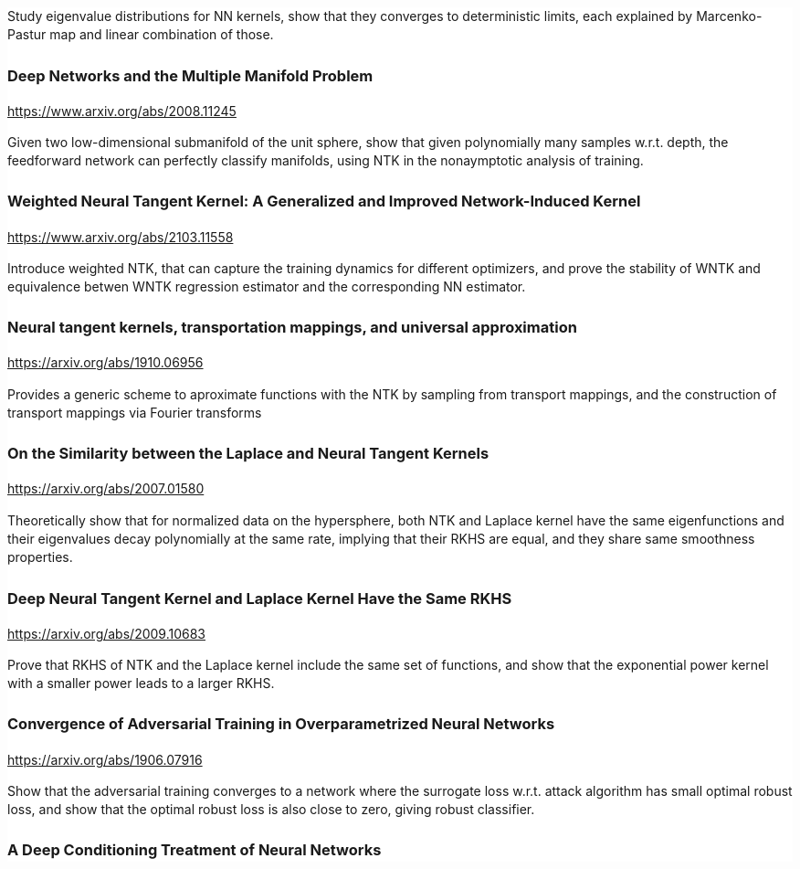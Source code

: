 Study eigenvalue distributions for NN kernels, show that they converges to deterministic limits, each explained by Marcenko-Pastur map and linear combination of those.

### Deep Networks and the Multiple Manifold Problem

<https://www.arxiv.org/abs/2008.11245>

Given two low-dimensional submanifold of the unit sphere, show that given polynomially many samples w.r.t. depth, the feedforward network can perfectly classify manifolds,
using NTK in the nonaymptotic analysis of training.

### Weighted Neural Tangent Kernel: A Generalized and Improved Network-Induced Kernel

<https://www.arxiv.org/abs/2103.11558>

Introduce weighted NTK, that can capture the training dynamics for different optimizers, and prove the stability of WNTK and equivalence betwen WNTK regression estimator and the corresponding NN estimator.

### Neural tangent kernels, transportation mappings, and universal approximation

<https://arxiv.org/abs/1910.06956>

Provides a generic scheme to aproximate functions with the NTK by sampling from transport mappings, and the construction of transport mappings via Fourier transforms

### On the Similarity between the Laplace and Neural Tangent Kernels

<https://arxiv.org/abs/2007.01580>

Theoretically show that for normalized data on the hypersphere, both NTK and Laplace kernel have the same eigenfunctions and their eigenvalues decay polynomially at the same rate, implying that their RKHS are equal, and they share same smoothness properties.

### Deep Neural Tangent Kernel and Laplace Kernel Have the Same RKHS

<https://arxiv.org/abs/2009.10683>

Prove that RKHS of NTK and the Laplace kernel include the same set of functions, and show that the exponential power kernel with a smaller power leads to a larger RKHS.

### Convergence of Adversarial Training in Overparametrized Neural Networks

<https://arxiv.org/abs/1906.07916>

Show that the adversarial training converges to a network where the surrogate loss w.r.t. attack algorithm has small optimal robust loss, and show that the optimal robust loss is also close to zero, giving robust classifier.

### A Deep Conditioning Treatment of Neural Networks

